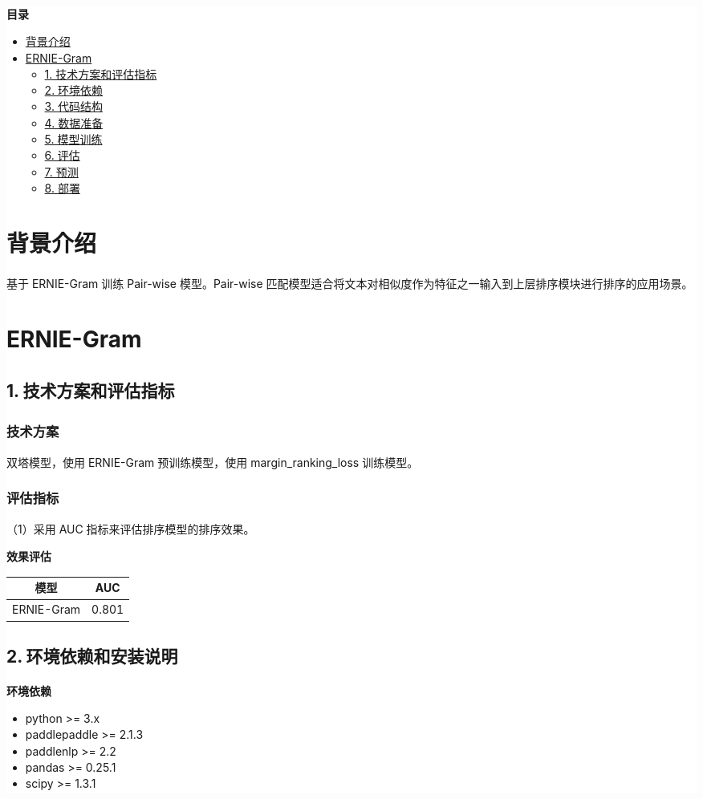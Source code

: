 
 **目录**

* [背景介绍](#背景介绍)
* [ERNIE-Gram](#ERNIE-Gram)
    * [1. 技术方案和评估指标](#技术方案)
    * [2. 环境依赖](#环境依赖)
    * [3. 代码结构](#代码结构)
    * [4. 数据准备](#数据准备)
    * [5. 模型训练](#模型训练)
    * [6. 评估](#开始评估)
    * [7. 预测](#预测)
    * [8. 部署](#部署)

<a name="背景介绍"></a>

# 背景介绍

基于 ERNIE-Gram 训练 Pair-wise 模型。Pair-wise 匹配模型适合将文本对相似度作为特征之一输入到上层排序模块进行排序的应用场景。


<a name="ERNIE-Gram"></a>

# ERNIE-Gram

<a name="技术方案"></a>

## 1. 技术方案和评估指标

### 技术方案

双塔模型，使用 ERNIE-Gram 预训练模型，使用 margin_ranking_loss 训练模型。


### 评估指标

（1）采用 AUC 指标来评估排序模型的排序效果。

**效果评估**

|  模型 |  AUC |
| ------------ | ------------ |
|  ERNIE-Gram |  0.801 |

<a name="环境依赖"></a>

## 2. 环境依赖和安装说明

**环境依赖**

* python >= 3.x
* paddlepaddle >= 2.1.3
* paddlenlp >= 2.2
* pandas >= 0.25.1
* scipy >= 1.3.1
